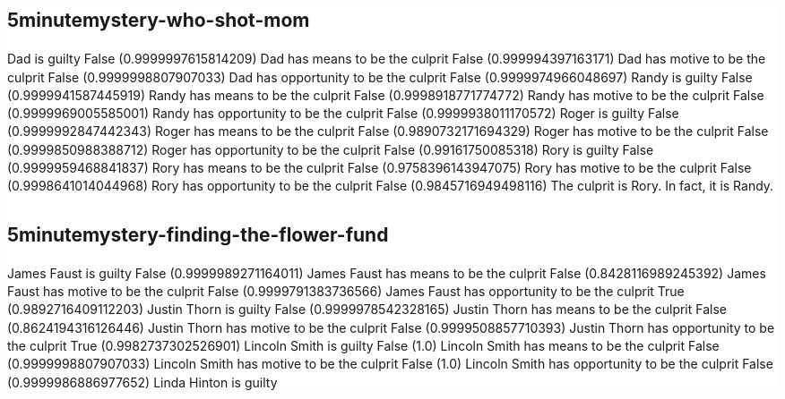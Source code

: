 ## 5minutemystery-who-shot-mom
Dad is guilty
False (0.9999997615814209)
Dad has means to be the culprit
False (0.999994397163171)
Dad has motive to be the culprit
False (0.9999998807907033)
Dad has opportunity to be the culprit
False (0.9999974966048697)
Randy is guilty
False (0.9999941587445919)
Randy has means to be the culprit
False (0.9998918771774772)
Randy has motive to be the culprit
False (0.9999969005585001)
Randy has opportunity to be the culprit
False (0.9999938011170572)
Roger is guilty
False (0.9999992847442343)
Roger has means to be the culprit
False (0.9890732171694329)
Roger has motive to be the culprit
False (0.9999850988388712)
Roger has opportunity to be the culprit
False (0.99161750085318)
Rory is guilty
False (0.9999959468841837)
Rory has means to be the culprit
False (0.9758396143947075)
Rory has motive to be the culprit
False (0.9998641014044968)
Rory has opportunity to be the culprit
False (0.9845716949498116)
The culprit is Rory.
In fact, it is Randy.
## 5minutemystery-finding-the-flower-fund
James Faust is guilty
False (0.9999989271164011)
James Faust has means to be the culprit
False (0.8428116989245392)
James Faust has motive to be the culprit
False (0.9999791383736566)
James Faust has opportunity to be the culprit
True (0.9892716409112203)
Justin Thorn is guilty
False (0.9999978542328165)
Justin Thorn has means to be the culprit
False (0.8624194316126446)
Justin Thorn has motive to be the culprit
False (0.9999508857710393)
Justin Thorn has opportunity to be the culprit
True (0.9982737302526901)
Lincoln Smith is guilty
False (1.0)
Lincoln Smith has means to be the culprit
False (0.9999998807907033)
Lincoln Smith has motive to be the culprit
False (1.0)
Lincoln Smith has opportunity to be the culprit
False (0.9999986886977652)
Linda Hinton is guilty